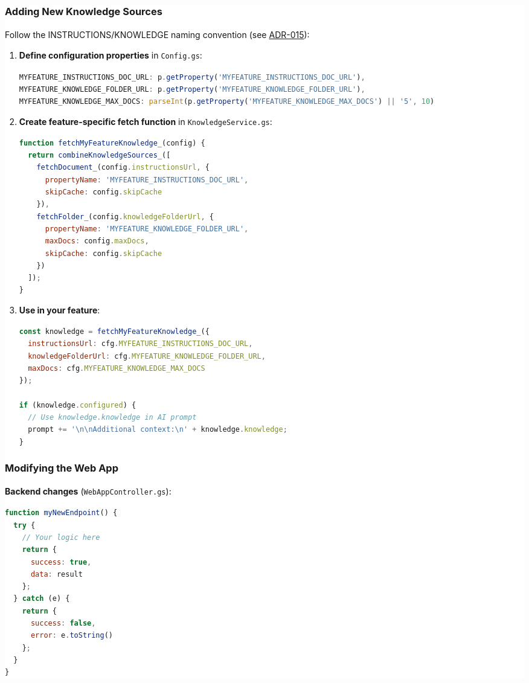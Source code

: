 ### Adding New Knowledge Sources

Follow the INSTRUCTIONS/KNOWLEDGE naming convention (see [ADR-015](../../docs/adr/015-instructions-knowledge-naming.md)):

1. **Define configuration properties** in `Config.gs`:
   ```javascript
   MYFEATURE_INSTRUCTIONS_DOC_URL: p.getProperty('MYFEATURE_INSTRUCTIONS_DOC_URL'),
   MYFEATURE_KNOWLEDGE_FOLDER_URL: p.getProperty('MYFEATURE_KNOWLEDGE_FOLDER_URL'),
   MYFEATURE_KNOWLEDGE_MAX_DOCS: parseInt(p.getProperty('MYFEATURE_KNOWLEDGE_MAX_DOCS') || '5', 10)
   ```

2. **Create feature-specific fetch function** in `KnowledgeService.gs`:
   ```javascript
   function fetchMyFeatureKnowledge_(config) {
     return combineKnowledgeSources_([
       fetchDocument_(config.instructionsUrl, {
         propertyName: 'MYFEATURE_INSTRUCTIONS_DOC_URL',
         skipCache: config.skipCache
       }),
       fetchFolder_(config.knowledgeFolderUrl, {
         propertyName: 'MYFEATURE_KNOWLEDGE_FOLDER_URL',
         maxDocs: config.maxDocs,
         skipCache: config.skipCache
       })
     ]);
   }
   ```

3. **Use in your feature**:
   ```javascript
   const knowledge = fetchMyFeatureKnowledge_({
     instructionsUrl: cfg.MYFEATURE_INSTRUCTIONS_DOC_URL,
     knowledgeFolderUrl: cfg.MYFEATURE_KNOWLEDGE_FOLDER_URL,
     maxDocs: cfg.MYFEATURE_KNOWLEDGE_MAX_DOCS
   });

   if (knowledge.configured) {
     // Use knowledge.knowledge in AI prompt
     prompt += '\n\nAdditional context:\n' + knowledge.knowledge;
   }
   ```

### Modifying the Web App

**Backend changes** (`WebAppController.gs`):
```javascript
function myNewEndpoint() {
  try {
    // Your logic here
    return {
      success: true,
      data: result
    };
  } catch (e) {
    return {
      success: false,
      error: e.toString()
    };
  }
}
```

